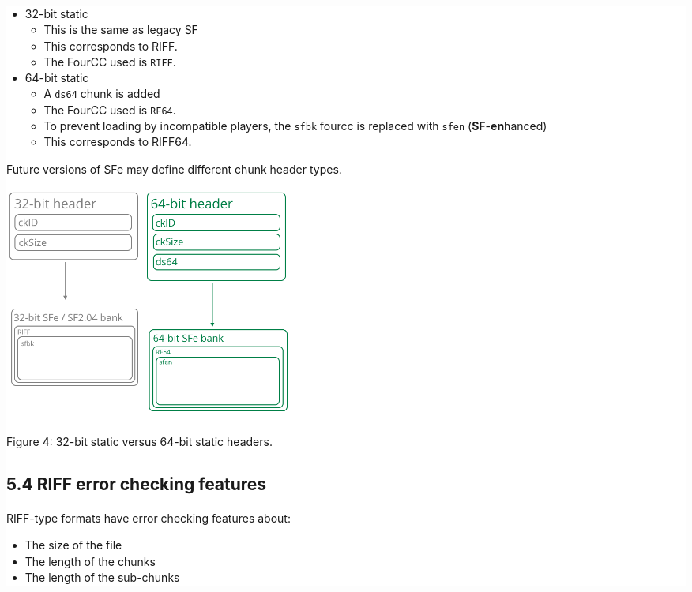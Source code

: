 - 32-bit static
  - This is the same as legacy SF
  - This corresponds to RIFF.
  - The FourCC used is `RIFF`.
- 64-bit static
  - A `ds64` chunk is added
  - The FourCC used is `RF64`.
  - To prevent loading by incompatible players, the `sfbk` fourcc is replaced with `sfen` (**SF**-**en**hanced)
  - This corresponds to RIFF64.

Future versions of SFe may define different chunk header types.

<img title="Figure 4" src="figures/figure_4.png" alt="32-bit static versus 64-bit static headers." width="360">

Figure 4: 32-bit static versus 64-bit static headers. 

## 5.4 RIFF error checking features

RIFF-type formats have error checking features about:

- The size of the file
- The length of the chunks
- The length of the sub-chunks
